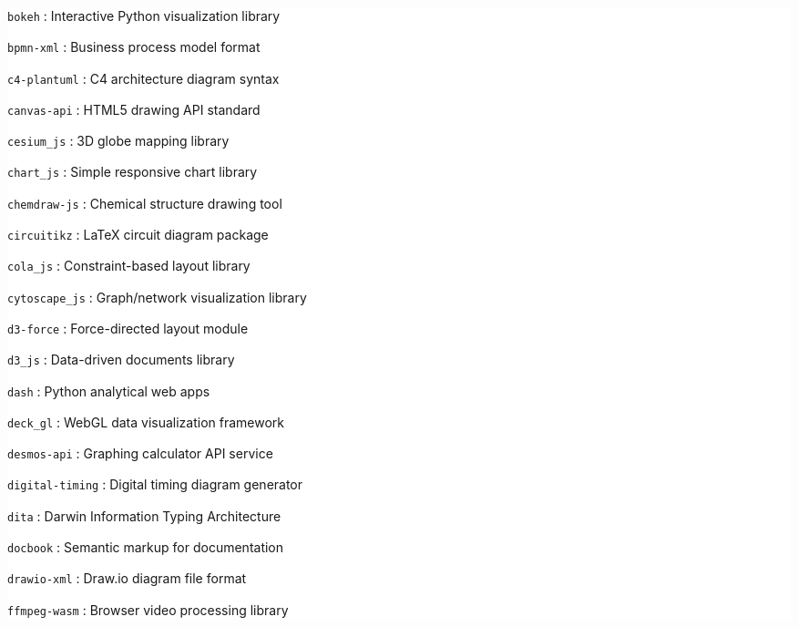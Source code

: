 `bokeh`
: Interactive Python visualization library

`bpmn-xml`
: Business process model format

`c4-plantuml`
: C4 architecture diagram syntax

`canvas-api`
: HTML5 drawing API standard

`cesium_js`
: 3D globe mapping library

`chart_js`
: Simple responsive chart library

`chemdraw-js`
: Chemical structure drawing tool

`circuitikz`
: LaTeX circuit diagram package

`cola_js`
: Constraint-based layout library

`cytoscape_js`
: Graph/network visualization library

`d3-force`
: Force-directed layout module

`d3_js`
: Data-driven documents library

`dash`
: Python analytical web apps

`deck_gl`
: WebGL data visualization framework

`desmos-api`
: Graphing calculator API service

`digital-timing`
: Digital timing diagram generator

`dita`
: Darwin Information Typing Architecture

`docbook`
: Semantic markup for documentation

`drawio-xml`
: Draw.io diagram file format

`ffmpeg-wasm`
: Browser video processing library
